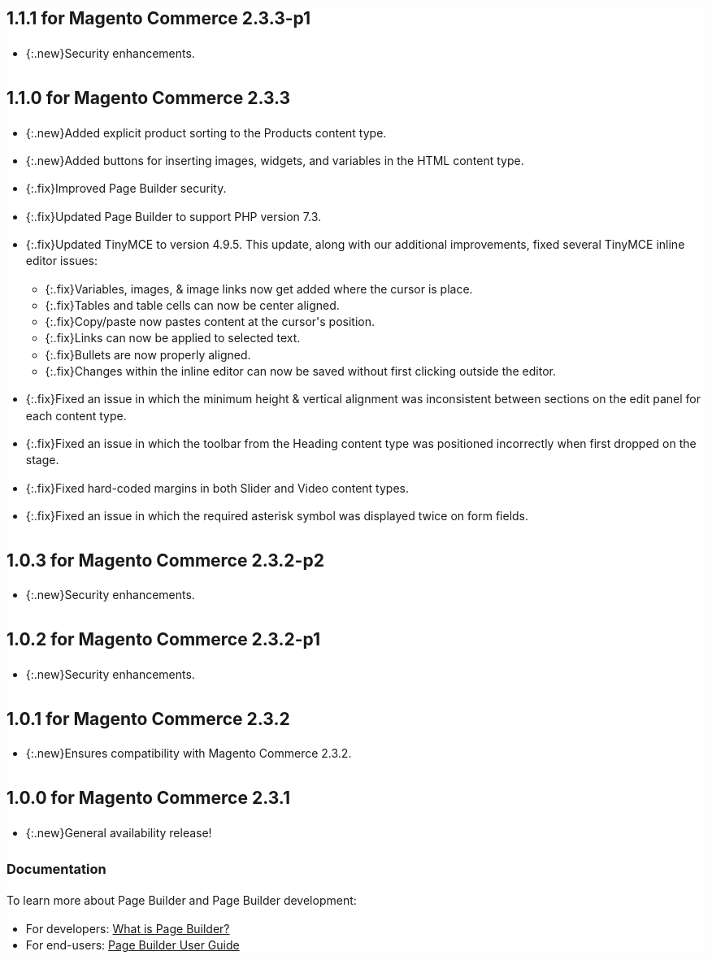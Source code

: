 ## **1.1.1** for Magento Commerce 2.3.3-p1

-  {:.new}Security enhancements.

## **1.1.0** for Magento Commerce 2.3.3

-  {:.new}Added explicit product sorting to the Products content type.

-  {:.new}Added buttons for inserting images, widgets, and variables in the HTML content type.

-  {:.fix}Improved Page Builder security.

-  {:.fix}Updated Page Builder to support PHP version 7.3.

-  {:.fix}Updated TinyMCE to version 4.9.5. This update, along with our additional improvements, fixed several TinyMCE inline editor issues:

   -  {:.fix}Variables, images, & image links now get added where the cursor is place.
   -  {:.fix}Tables and table cells can now be center aligned.
   -  {:.fix}Copy/paste now pastes content at the cursor's position.
   -  {:.fix}Links can now be applied to selected text.
   -  {:.fix}Bullets are now properly aligned.
   -  {:.fix}Changes within the inline editor can now be saved without first clicking outside the editor.

-  {:.fix}Fixed an issue in which the minimum height & vertical alignment was inconsistent between sections on the edit panel for each content type.

-  {:.fix}Fixed an issue in which the toolbar from the Heading content type was positioned incorrectly when first dropped on the stage.

-  {:.fix}Fixed hard-coded margins in both Slider and Video content types.

-  {:.fix}Fixed an issue in which the required asterisk symbol was displayed twice on form fields.

## **1.0.3** for Magento Commerce 2.3.2-p2

-  {:.new}Security enhancements.

## **1.0.2** for Magento Commerce 2.3.2-p1

-  {:.new}Security enhancements.

## **1.0.1** for Magento Commerce 2.3.2

-  {:.new}Ensures compatibility with Magento Commerce 2.3.2.

## **1.0.0** for Magento Commerce 2.3.1

-  {:.new}General availability release!

### Documentation

To learn more about Page Builder and Page Builder development:

-  For developers: [What is Page Builder?](https://devdocs.magento.com/page-builder/docs/index.html)
-  For end-users: [Page Builder User Guide](https://docs.magento.com/m2/ee/user_guide/cms/page-builder.html)

[PWA Studio]: https://magento.github.io/pwa-studio/
